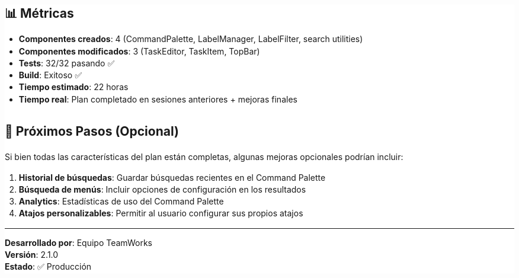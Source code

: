 ## 📊 Métricas

- **Componentes creados**: 4 (CommandPalette, LabelManager, LabelFilter, search utilities)
- **Componentes modificados**: 3 (TaskEditor, TaskItem, TopBar)
- **Tests**: 32/32 pasando ✅
- **Build**: Exitoso ✅
- **Tiempo estimado**: 22 horas
- **Tiempo real**: Plan completado en sesiones anteriores + mejoras finales

## 🎯 Próximos Pasos (Opcional)

Si bien todas las características del plan están completas, algunas mejoras opcionales podrían incluir:

1. **Historial de búsquedas**: Guardar búsquedas recientes en el Command Palette
2. **Búsqueda de menús**: Incluir opciones de configuración en los resultados
3. **Analytics**: Estadísticas de uso del Command Palette
4. **Atajos personalizables**: Permitir al usuario configurar sus propios atajos

---

**Desarrollado por**: Equipo TeamWorks  
**Versión**: 2.1.0  
**Estado**: ✅ Producción
